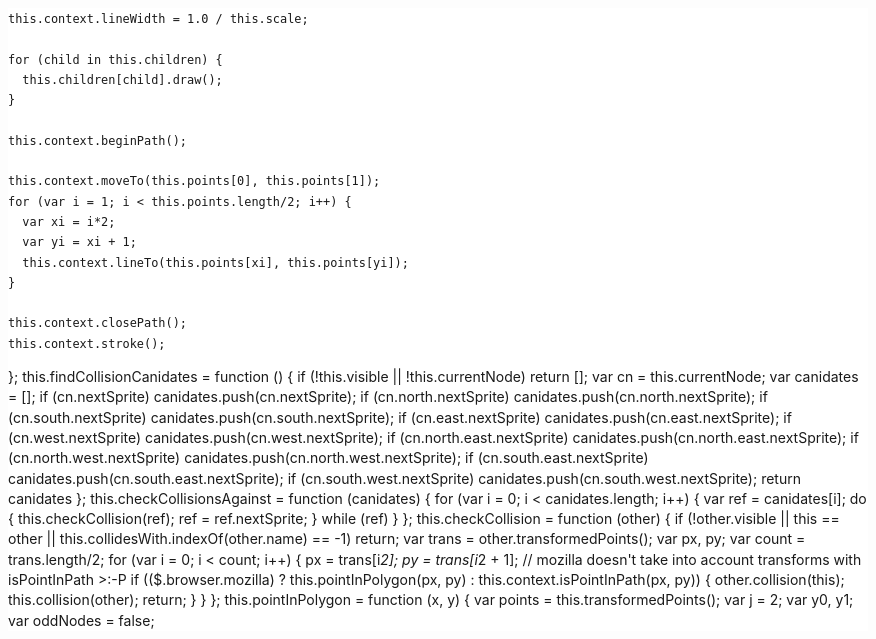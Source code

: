     this.context.lineWidth = 1.0 / this.scale;

    for (child in this.children) {
      this.children[child].draw();
    }

    this.context.beginPath();

    this.context.moveTo(this.points[0], this.points[1]);
    for (var i = 1; i < this.points.length/2; i++) {
      var xi = i*2;
      var yi = xi + 1;
      this.context.lineTo(this.points[xi], this.points[yi]);
    }

    this.context.closePath();
    this.context.stroke();
  };
  this.findCollisionCanidates = function () {
    if (!this.visible || !this.currentNode) return [];
    var cn = this.currentNode;
    var canidates = [];
    if (cn.nextSprite) canidates.push(cn.nextSprite);
    if (cn.north.nextSprite) canidates.push(cn.north.nextSprite);
    if (cn.south.nextSprite) canidates.push(cn.south.nextSprite);
    if (cn.east.nextSprite) canidates.push(cn.east.nextSprite);
    if (cn.west.nextSprite) canidates.push(cn.west.nextSprite);
    if (cn.north.east.nextSprite) canidates.push(cn.north.east.nextSprite);
    if (cn.north.west.nextSprite) canidates.push(cn.north.west.nextSprite);
    if (cn.south.east.nextSprite) canidates.push(cn.south.east.nextSprite);
    if (cn.south.west.nextSprite) canidates.push(cn.south.west.nextSprite);
    return canidates
  };
  this.checkCollisionsAgainst = function (canidates) {
    for (var i = 0; i < canidates.length; i++) {
      var ref = canidates[i];
      do {
        this.checkCollision(ref);
        ref = ref.nextSprite;
      } while (ref)
    }
  };
  this.checkCollision = function (other) {
    if (!other.visible ||
         this == other ||
         this.collidesWith.indexOf(other.name) == -1) return;
    var trans = other.transformedPoints();
    var px, py;
    var count = trans.length/2;
    for (var i = 0; i < count; i++) {
      px = trans[i*2];
      py = trans[i*2 + 1];
      // mozilla doesn't take into account transforms with isPointInPath >:-P
      if (($.browser.mozilla) ? this.pointInPolygon(px, py) : this.context.isPointInPath(px, py)) {
        other.collision(this);
        this.collision(other);
        return;
      }
    }
  };
  this.pointInPolygon = function (x, y) {
    var points = this.transformedPoints();
    var j = 2;
    var y0, y1;
    var oddNodes = false;